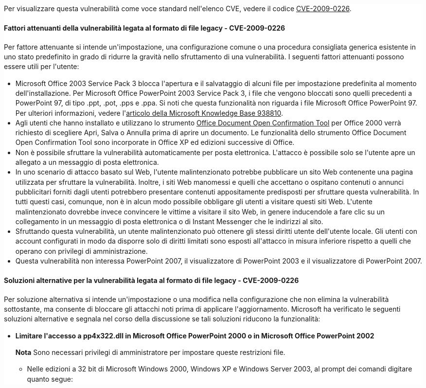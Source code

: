 Per visualizzare questa vulnerabilità come voce standard nell'elenco CVE, vedere il codice [CVE-2009-0226](http://www.cve.mitre.org/cgi-bin/cvename.cgi?name=cve-2009-0226).

#### Fattori attenuanti della vulnerabilità legata al formato di file legacy - CVE-2009-0226

Per fattore attenuante si intende un'impostazione, una configurazione comune o una procedura consigliata generica esistente in uno stato predefinito in grado di ridurre la gravità nello sfruttamento di una vulnerabilità. I seguenti fattori attenuanti possono essere utili per l'utente:

-   Microsoft Office 2003 Service Pack 3 blocca l'apertura e il salvataggio di alcuni file per impostazione predefinita al momento dell'installazione. Per Microsoft Office PowerPoint 2003 Service Pack 3, i file che vengono bloccati sono quelli precedenti a PowerPoint 97, di tipo .ppt, .pot, .pps e .ppa. Si noti che questa funzionalità non riguarda i file Microsoft Office PowerPoint 97. Per ulteriori informazioni, vedere l'[articolo della Microsoft Knowledge Base 938810](http://support.microsoft.com/kb/938810).
-   Agli utenti che hanno installato e utilizzano lo strumento [Office Document Open Confirmation Tool](http://www.microsoft.com/downloads/details.aspx?displaylang=it&amp;familyid=8b5762d2-077f-4031-9ee6-c9538e9f2a2f) per Office 2000 verrà richiesto di scegliere Apri, Salva o Annulla prima di aprire un documento. Le funzionalità dello strumento Office Document Open Confirmation Tool sono incorporate in Office XP ed edizioni successive di Office.
-   Non è possibile sfruttare la vulnerabilità automaticamente per posta elettronica. L'attacco è possibile solo se l'utente apre un allegato a un messaggio di posta elettronica.
-   In uno scenario di attacco basato sul Web, l'utente malintenzionato potrebbe pubblicare un sito Web contenente una pagina utilizzata per sfruttare la vulnerabilità. Inoltre, i siti Web manomessi e quelli che accettano o ospitano contenuti o annunci pubblicitari forniti dagli utenti potrebbero presentare contenuti appositamente predisposti per sfruttare questa vulnerabilità. In tutti questi casi, comunque, non è in alcun modo possibile obbligare gli utenti a visitare questi siti Web. L'utente malintenzionato dovrebbe invece convincere le vittime a visitare il sito Web, in genere inducendole a fare clic su un collegamento in un messaggio di posta elettronica o di Instant Messenger che le indirizzi al sito.
-   Sfruttando questa vulnerabilità, un utente malintenzionato può ottenere gli stessi diritti utente dell'utente locale. Gli utenti con account configurati in modo da disporre solo di diritti limitati sono esposti all'attacco in misura inferiore rispetto a quelli che operano con privilegi di amministrazione.
-   Questa vulnerabilità non interessa PowerPoint 2007, il visualizzatore di PowerPoint 2003 e il visualizzatore di PowerPoint 2007.

#### Soluzioni alternative per la vulnerabilità legata al formato di file legacy - CVE-2009-0226

Per soluzione alternativa si intende un'impostazione o una modifica nella configurazione che non elimina la vulnerabilità sottostante, ma consente di bloccare gli attacchi noti prima di applicare l'aggiornamento. Microsoft ha verificato le seguenti soluzioni alternative e segnala nel corso della discussione se tali soluzioni riducono la funzionalità:

-   **Limitare l'accesso a pp4x322.dll in Microsoft Office PowerPoint 2000 o in Microsoft Office PowerPoint 2002**

    **Nota** Sono necessari privilegi di amministratore per impostare queste restrizioni file.

    -   Nelle edizioni a 32 bit di Microsoft Windows 2000, Windows XP e Windows Server 2003, al prompt dei comandi digitare quanto segue:
